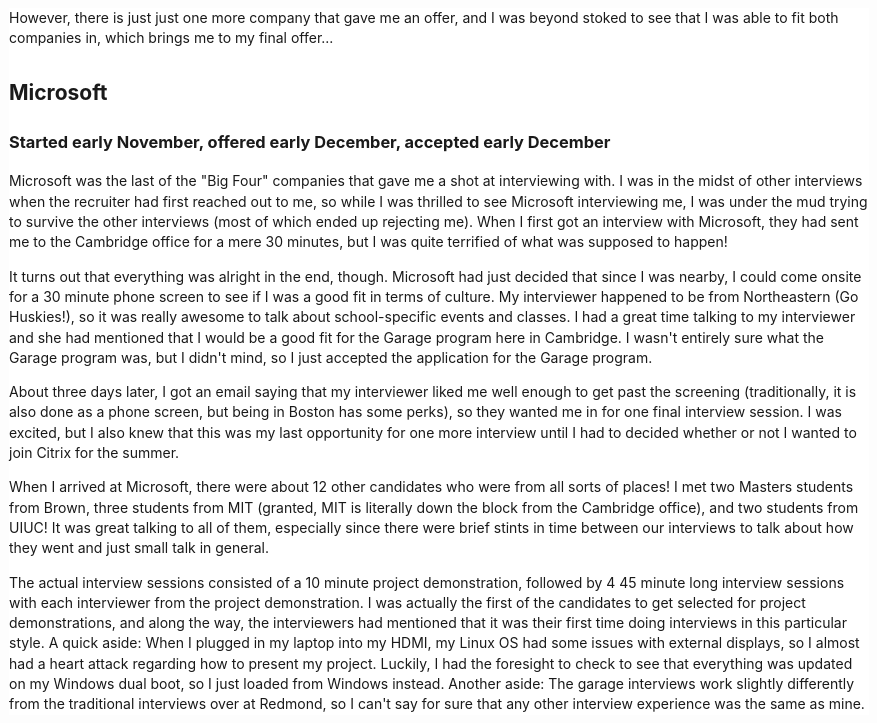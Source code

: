 However, there is just just one more company that gave me an offer, and I was
beyond stoked to see that I was able to fit both companies in, which brings me
to my final offer...

## Microsoft
### Started early November, offered early December, accepted early December

Microsoft was the last of the "Big Four" companies that gave me a shot at 
interviewing with. I was in the midst of other interviews when the recruiter
had first reached out to me, so while I was thrilled to see Microsoft
interviewing me, I was under the mud trying to survive the other interviews
(most of which ended up rejecting me). When I first got an interview with
Microsoft, they had sent me to the Cambridge office for a mere 30 minutes,
but I was quite terrified of what was supposed to happen!

It turns out that everything was alright in the end, though. Microsoft had
just decided that since I was nearby, I could come onsite for a 30 minute phone 
screen to see if I was a good fit in terms of culture. My interviewer happened
to be from Northeastern (Go Huskies!), so it was really awesome to talk about
school-specific events and classes. I had a great time talking to my 
interviewer and she had mentioned that I would be a good fit for the Garage
program here in Cambridge. I wasn't entirely sure what the Garage program
was, but I didn't mind, so I just accepted the application for the Garage
program.

About three days later, I got an email saying that my interviewer liked me
well enough to get past the screening (traditionally, it is also done as a
phone screen, but being in Boston has some perks), so they wanted me in for
one final interview session. I was excited, but I also knew that this was
my last opportunity for one more interview until I had to decided whether
or not I wanted to join Citrix for the summer.

When I arrived at Microsoft, there were about 12 other candidates who were
from all sorts of places! I met two Masters students from Brown, three students
from MIT (granted, MIT is literally down the block from the Cambridge office),
and two students from UIUC! It was great talking to all of them, especially
since there were brief stints in time between our interviews to talk about
how they went and just small talk in general.

The actual interview sessions consisted of a 10 minute project demonstration,
followed by 4 45 minute long interview sessions with each interviewer from
the project demonstration. I was actually the first of the candidates to get
selected for project demonstrations, and along the way, the interviewers 
had mentioned that it was their first time doing interviews in this 
particular style. A quick aside: When I plugged in my laptop into my HDMI,
my Linux OS had some issues with external displays, so I almost had a 
heart attack regarding how to present my project. Luckily, I had the foresight
to check to see that everything was updated on my Windows dual boot, so I just
loaded from Windows instead. Another aside: The garage interviews work slightly
differently from the traditional interviews over at Redmond, so I can't 
say for sure that any other interview experience was the same as mine.

